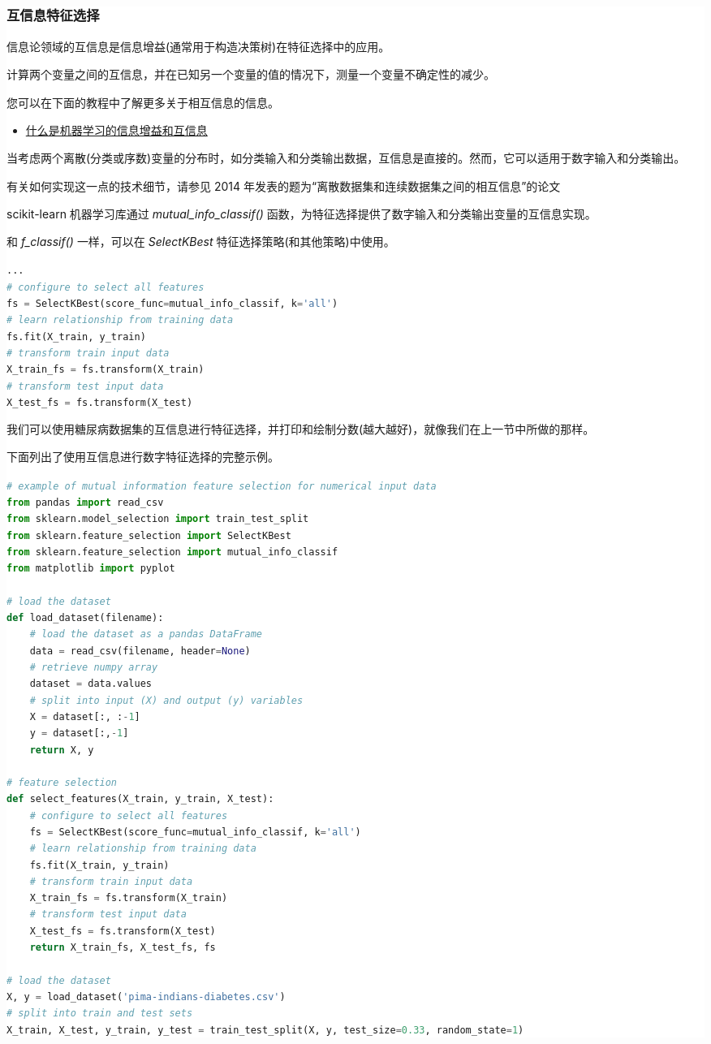 ### 互信息特征选择

信息论领域的互信息是信息增益(通常用于构造决策树)在特征选择中的应用。

计算两个变量之间的互信息，并在已知另一个变量的值的情况下，测量一个变量不确定性的减少。

您可以在下面的教程中了解更多关于相互信息的信息。

*   [什么是机器学习的信息增益和互信息](https://machinelearningmastery.com/information-gain-and-mutual-information)

当考虑两个离散(分类或序数)变量的分布时，如分类输入和分类输出数据，互信息是直接的。然而，它可以适用于数字输入和分类输出。

有关如何实现这一点的技术细节，请参见 2014 年发表的题为“离散数据集和连续数据集之间的相互信息”的论文

scikit-learn 机器学习库通过 *mutual_info_classif()* 函数，为特征选择提供了数字输入和分类输出变量的互信息实现。

和 *f_classif()* 一样，可以在 *SelectKBest* 特征选择策略(和其他策略)中使用。

```py
...
# configure to select all features
fs = SelectKBest(score_func=mutual_info_classif, k='all')
# learn relationship from training data
fs.fit(X_train, y_train)
# transform train input data
X_train_fs = fs.transform(X_train)
# transform test input data
X_test_fs = fs.transform(X_test)
```

我们可以使用糖尿病数据集的互信息进行特征选择，并打印和绘制分数(越大越好)，就像我们在上一节中所做的那样。

下面列出了使用互信息进行数字特征选择的完整示例。

```py
# example of mutual information feature selection for numerical input data
from pandas import read_csv
from sklearn.model_selection import train_test_split
from sklearn.feature_selection import SelectKBest
from sklearn.feature_selection import mutual_info_classif
from matplotlib import pyplot

# load the dataset
def load_dataset(filename):
	# load the dataset as a pandas DataFrame
	data = read_csv(filename, header=None)
	# retrieve numpy array
	dataset = data.values
	# split into input (X) and output (y) variables
	X = dataset[:, :-1]
	y = dataset[:,-1]
	return X, y

# feature selection
def select_features(X_train, y_train, X_test):
	# configure to select all features
	fs = SelectKBest(score_func=mutual_info_classif, k='all')
	# learn relationship from training data
	fs.fit(X_train, y_train)
	# transform train input data
	X_train_fs = fs.transform(X_train)
	# transform test input data
	X_test_fs = fs.transform(X_test)
	return X_train_fs, X_test_fs, fs

# load the dataset
X, y = load_dataset('pima-indians-diabetes.csv')
# split into train and test sets
X_train, X_test, y_train, y_test = train_test_split(X, y, test_size=0.33, random_state=1)
```